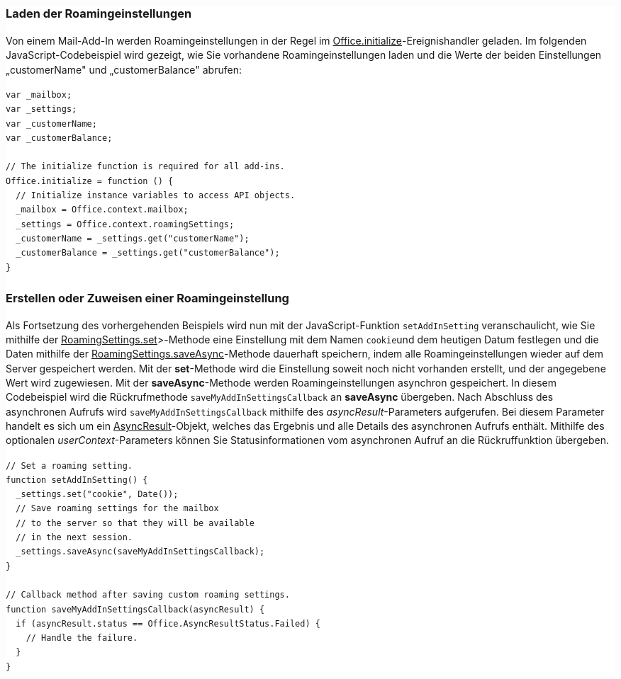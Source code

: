 
### Laden der Roamingeinstellungen


Von einem Mail-Add-In werden Roamingeinstellungen in der Regel im [Office.initialize](http://msdn.microsoft.com/de-de/library/727adf79-a0b5-48d2-99c7-6642c2c334fc%28Office.15%29.aspx)-Ereignishandler geladen. Im folgenden JavaScript-Codebeispiel wird gezeigt, wie Sie vorhandene Roamingeinstellungen laden und die Werte der beiden Einstellungen „customerName" und „customerBalance" abrufen:


```
var _mailbox;
var _settings;
var _customerName;
var _customerBalance;

// The initialize function is required for all add-ins.
Office.initialize = function () {
  // Initialize instance variables to access API objects.
  _mailbox = Office.context.mailbox;
  _settings = Office.context.roamingSettings;
  _customerName = _settings.get("customerName");
  _customerBalance = _settings.get("customerBalance");
}

```


### Erstellen oder Zuweisen einer Roamingeinstellung


Als Fortsetzung des vorhergehenden Beispiels wird nun mit der JavaScript-Funktion  `setAddInSetting` veranschaulicht, wie Sie mithilfe der [RoamingSettings.set](../reference/outlook/RoamingSettings.html%28Office.15%29.md)>-Methode eine Einstellung mit dem Namen  `cookie`und dem heutigen Datum festlegen und die Daten mithilfe der [RoamingSettings.saveAsync](https://dev.outlook.com/reference/add-ins/RoamingSettings.html%28Office.15%29.md)-Methode dauerhaft speichern, indem alle Roamingeinstellungen wieder auf dem Server gespeichert werden. Mit der  **set**-Methode wird die Einstellung soweit noch nicht vorhanden erstellt, und der angegebene Wert wird zugewiesen. Mit der  **saveAsync**-Methode werden Roamingeinstellungen asynchron gespeichert. In diesem Codebeispiel wird die Rückrufmethode  `saveMyAddInSettingsCallback` an **saveAsync** übergeben. Nach Abschluss des asynchronen Aufrufs wird `saveMyAddInSettingsCallback` mithilfe des _asyncResult_-Parameters aufgerufen. Bei diesem Parameter handelt es sich um ein [AsyncResult](https://dev.outlook.com/reference/add-ins/simple-types.md%28Office.15%29.md)-Objekt, welches das Ergebnis und alle Details des asynchronen Aufrufs enthält. Mithilfe des optionalen  _userContext_-Parameters können Sie Statusinformationen vom asynchronen Aufruf an die Rückruffunktion übergeben. 


```
// Set a roaming setting.
function setAddInSetting() {
  _settings.set("cookie", Date());
  // Save roaming settings for the mailbox
  // to the server so that they will be available
  // in the next session.
  _settings.saveAsync(saveMyAddInSettingsCallback);
}

// Callback method after saving custom roaming settings.
function saveMyAddInSettingsCallback(asyncResult) {
  if (asyncResult.status == Office.AsyncResultStatus.Failed) {
    // Handle the failure.
  }
}
```
